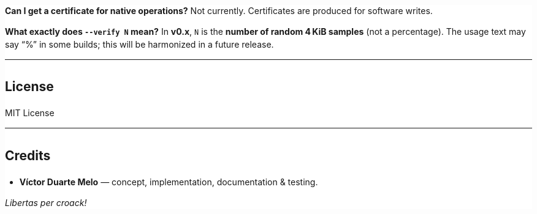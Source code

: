 **Can I get a certificate for native operations?**
Not currently. Certificates are produced for software writes.

**What exactly does `--verify N` mean?**
In **v0.x**, `N` is the **number of random 4 KiB samples** (not a percentage). The usage text may say “%” in some builds; this will be harmonized in a future release.

---

## License

MIT License

---

## Credits

* **Víctor Duarte Melo** — concept, implementation, documentation & testing.

*Libertas per croack!*
